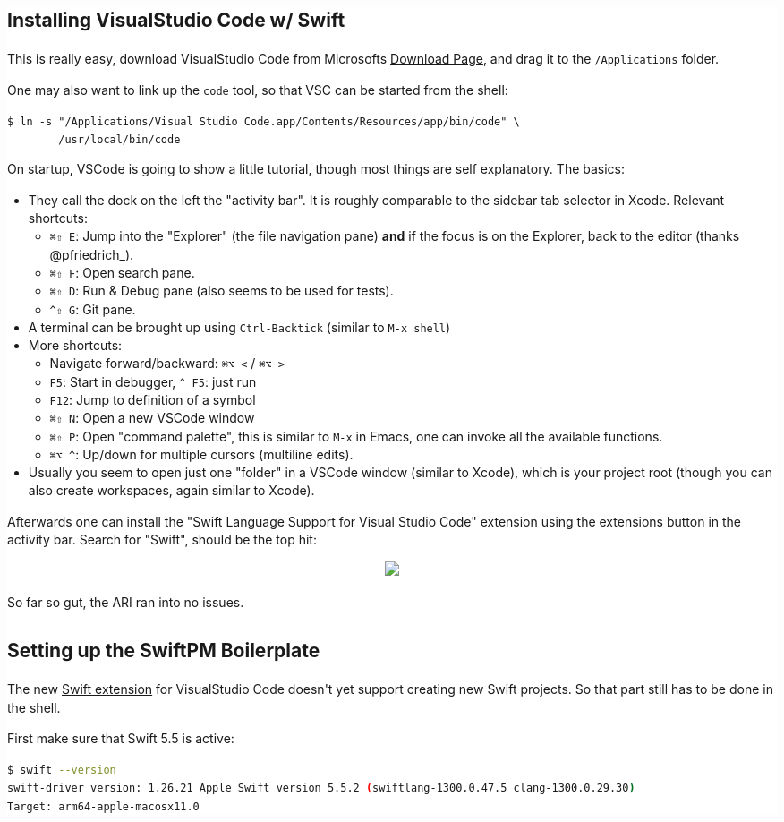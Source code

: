 ## Installing VisualStudio Code w/ Swift

This is really easy, download VisualStudio Code from Microsofts
[Download Page](https://code.visualstudio.com/Download),
and drag it to the ``/Applications`` folder.

One may also want to link up the `code` tool, so that VSC can be started
from the shell:
```
$ ln -s "/Applications/Visual Studio Code.app/Contents/Resources/app/bin/code" \
        /usr/local/bin/code
```

On startup, VSCode is going to show a little tutorial, though most things
are self explanatory. The basics:

- They call the dock on the left the "activity bar". It is roughly comparable
  to the sidebar tab selector in Xcode. Relevant shortcuts:
  - `⌘⇧ E`: Jump into the "Explorer" (the file navigation pane)
            **and** if the focus is on the Explorer, back to the editor 
            (thanks [@pfriedrich_](https://twitter.com/pfriedrich_)).
  - `⌘⇧ F`: Open search pane.
  - `⌘⇧ D`: Run & Debug pane (also seems to be used for tests).
  - `^⇧ G`: Git pane.
- A terminal can be brought up using `Ctrl-Backtick` (similar to `M-x shell`)
- More shortcuts:
  - Navigate forward/backward: `⌘⌥ <` / `⌘⌥ >`
  - `F5`:   Start in debugger, `^ F5`: just run
  - `F12`:  Jump to definition of a symbol
  - `⌘⇧ N`: Open a new VSCode window
  - `⌘⇧ P`: Open "command palette", this is similar to `M-x` in Emacs,
            one can invoke all the available functions.
  - `⌘⌥ ^`: Up/down for multiple cursors (multiline edits).
- Usually you seem to open just one "folder" in a VSCode window (similar to
  Xcode),
  which is your project root (though you can also create workspaces, 
  again similar to Xcode).

Afterwards one can install the "Swift Language Support for Visual Studio Code"
extension using the extensions button in the activity bar. Search for
"Swift", should be the top hit:
<center><img src="{{ site.baseurl }}/images/tows/vscode-install-swift-annotated.png" /></center>

So far so gut, the ARI ran into no issues.

## Setting up the SwiftPM Boilerplate

The new [Swift extension](https://marketplace.visualstudio.com/items?itemName=sswg.swift-lang) 
for VisualStudio Code doesn't yet support creating new Swift projects.
So that part still has to be done in the shell.

First make sure that Swift 5.5 is active:
```bash
$ swift --version
swift-driver version: 1.26.21 Apple Swift version 5.5.2 (swiftlang-1300.0.47.5 clang-1300.0.29.30)
Target: arm64-apple-macosx11.0
```
